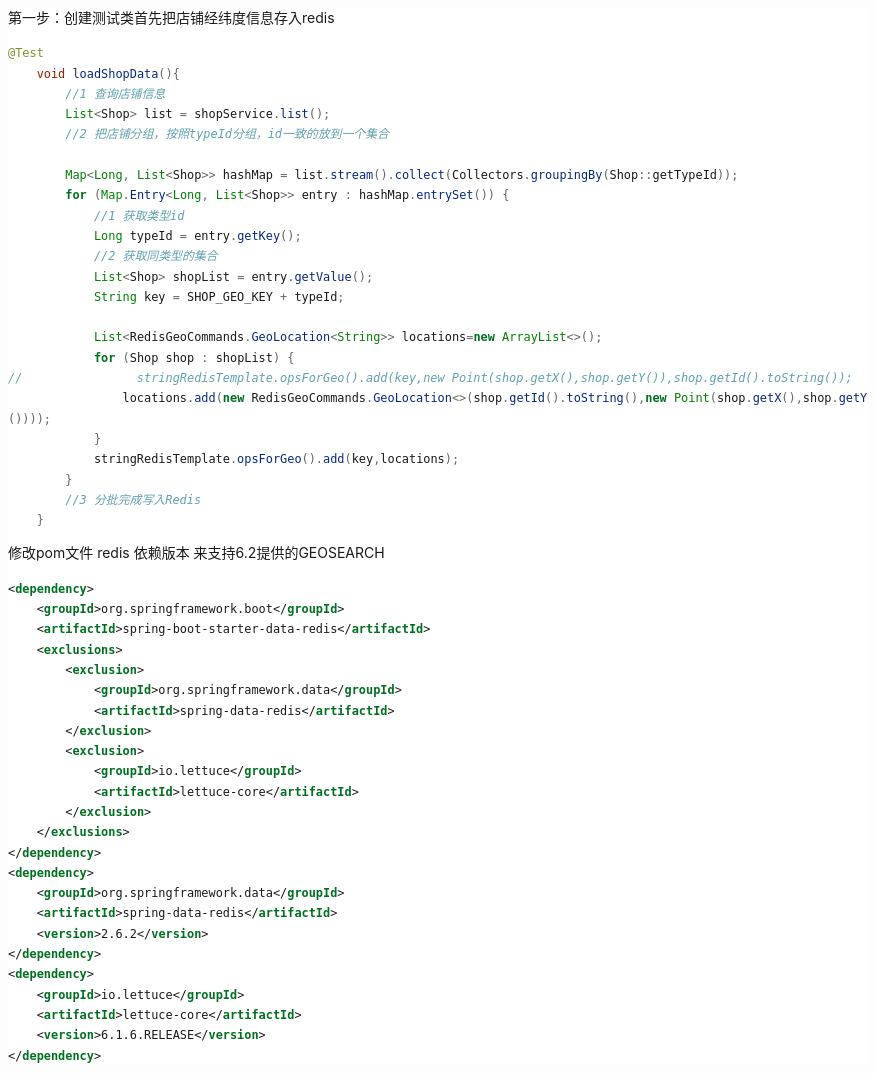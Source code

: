 第一步：创建测试类首先把店铺经纬度信息存入redis

```java
@Test
    void loadShopData(){
        //1 查询店铺信息
        List<Shop> list = shopService.list();
        //2 把店铺分组，按照typeId分组，id一致的放到一个集合

        Map<Long, List<Shop>> hashMap = list.stream().collect(Collectors.groupingBy(Shop::getTypeId));
        for (Map.Entry<Long, List<Shop>> entry : hashMap.entrySet()) {
            //1 获取类型id
            Long typeId = entry.getKey();
            //2 获取同类型的集合
            List<Shop> shopList = entry.getValue();
            String key = SHOP_GEO_KEY + typeId;

            List<RedisGeoCommands.GeoLocation<String>> locations=new ArrayList<>();
            for (Shop shop : shopList) {
//                stringRedisTemplate.opsForGeo().add(key,new Point(shop.getX(),shop.getY()),shop.getId().toString());
                locations.add(new RedisGeoCommands.GeoLocation<>(shop.getId().toString(),new Point(shop.getX(),shop.getY())));
            }
            stringRedisTemplate.opsForGeo().add(key,locations);
        }
        //3 分批完成写入Redis
    }
```



修改pom文件 redis 依赖版本 来支持6.2提供的GEOSEARCH

```xml
<dependency>
    <groupId>org.springframework.boot</groupId>
    <artifactId>spring-boot-starter-data-redis</artifactId>
    <exclusions>
        <exclusion>
            <groupId>org.springframework.data</groupId>
            <artifactId>spring-data-redis</artifactId>
        </exclusion>
        <exclusion>
            <groupId>io.lettuce</groupId>
            <artifactId>lettuce-core</artifactId>
        </exclusion>
    </exclusions>
</dependency>
<dependency>
    <groupId>org.springframework.data</groupId>
    <artifactId>spring-data-redis</artifactId>
    <version>2.6.2</version>
</dependency>
<dependency>
    <groupId>io.lettuce</groupId>
    <artifactId>lettuce-core</artifactId>
    <version>6.1.6.RELEASE</version>
</dependency>
```
